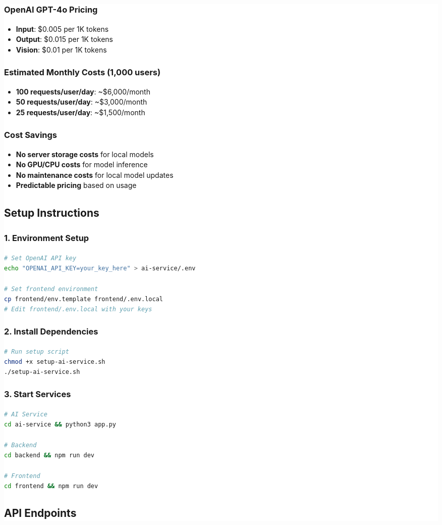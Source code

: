 ### **OpenAI GPT-4o Pricing**
- **Input**: $0.005 per 1K tokens
- **Output**: $0.015 per 1K tokens
- **Vision**: $0.01 per 1K tokens

### **Estimated Monthly Costs (1,000 users)**
- **100 requests/user/day**: ~$6,000/month
- **50 requests/user/day**: ~$3,000/month
- **25 requests/user/day**: ~$1,500/month

### **Cost Savings**
- **No server storage costs** for local models
- **No GPU/CPU costs** for model inference
- **No maintenance costs** for local model updates
- **Predictable pricing** based on usage

## Setup Instructions

### 1. **Environment Setup**
```bash
# Set OpenAI API key
echo "OPENAI_API_KEY=your_key_here" > ai-service/.env

# Set frontend environment
cp frontend/env.template frontend/.env.local
# Edit frontend/.env.local with your keys
```

### 2. **Install Dependencies**
```bash
# Run setup script
chmod +x setup-ai-service.sh
./setup-ai-service.sh
```

### 3. **Start Services**
```bash
# AI Service
cd ai-service && python3 app.py

# Backend
cd backend && npm run dev

# Frontend
cd frontend && npm run dev
```

## API Endpoints

